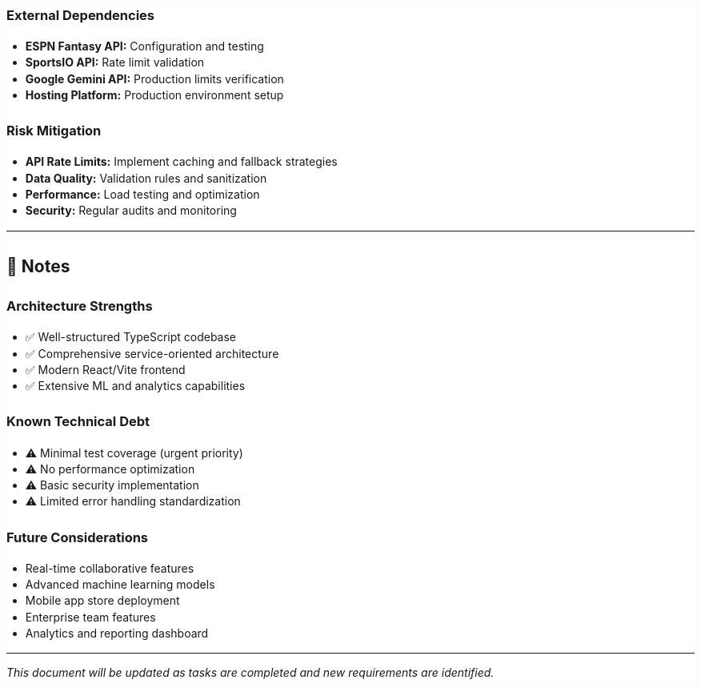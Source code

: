 ### External Dependencies
- **ESPN Fantasy API:** Configuration and testing
- **SportsIO API:** Rate limit validation
- **Google Gemini API:** Production limits verification
- **Hosting Platform:** Production environment setup

### Risk Mitigation
- **API Rate Limits:** Implement caching and fallback strategies
- **Data Quality:** Validation rules and sanitization
- **Performance:** Load testing and optimization
- **Security:** Regular audits and monitoring

---

## 📝 Notes

### Architecture Strengths
- ✅ Well-structured TypeScript codebase
- ✅ Comprehensive service-oriented architecture
- ✅ Modern React/Vite frontend
- ✅ Extensive ML and analytics capabilities

### Known Technical Debt
- ⚠️ Minimal test coverage (urgent priority)
- ⚠️ No performance optimization
- ⚠️ Basic security implementation
- ⚠️ Limited error handling standardization

### Future Considerations
- Real-time collaborative features
- Advanced machine learning models
- Mobile app store deployment
- Enterprise team features
- Analytics and reporting dashboard

---

*This document will be updated as tasks are completed and new requirements are identified.*

